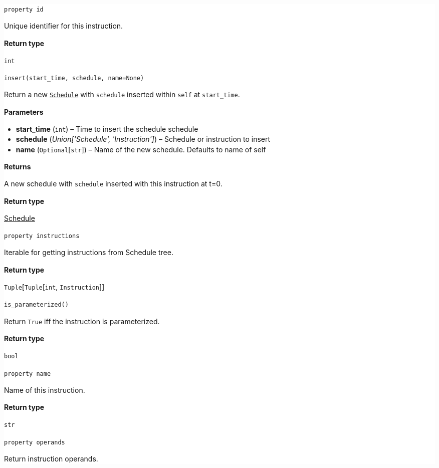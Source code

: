 `property id`

Unique identifier for this instruction.

**Return type**

`int`

<span id="undefined" />

`insert(start_time, schedule, name=None)`

Return a new [`Schedule`](qiskit.pulse.Schedule#qiskit.pulse.Schedule "qiskit.pulse.Schedule") with `schedule` inserted within `self` at `start_time`.

**Parameters**

*   **start\_time** (`int`) – Time to insert the schedule schedule
*   **schedule** (*Union\['Schedule', 'Instruction']*) – Schedule or instruction to insert
*   **name** (`Optional`\[`str`]) – Name of the new schedule. Defaults to name of self

**Returns**

A new schedule with `schedule` inserted with this instruction at t=0.

**Return type**

[Schedule](qiskit.pulse.Schedule#qiskit.pulse.Schedule "qiskit.pulse.Schedule")

<span id="undefined" />

`property instructions`

Iterable for getting instructions from Schedule tree.

**Return type**

`Tuple`\[`Tuple`\[`int`, `Instruction`]]

<span id="undefined" />

`is_parameterized()`

Return `True` iff the instruction is parameterized.

**Return type**

`bool`

<span id="undefined" />

`property name`

Name of this instruction.

**Return type**

`str`

<span id="undefined" />

`property operands`

Return instruction operands.
